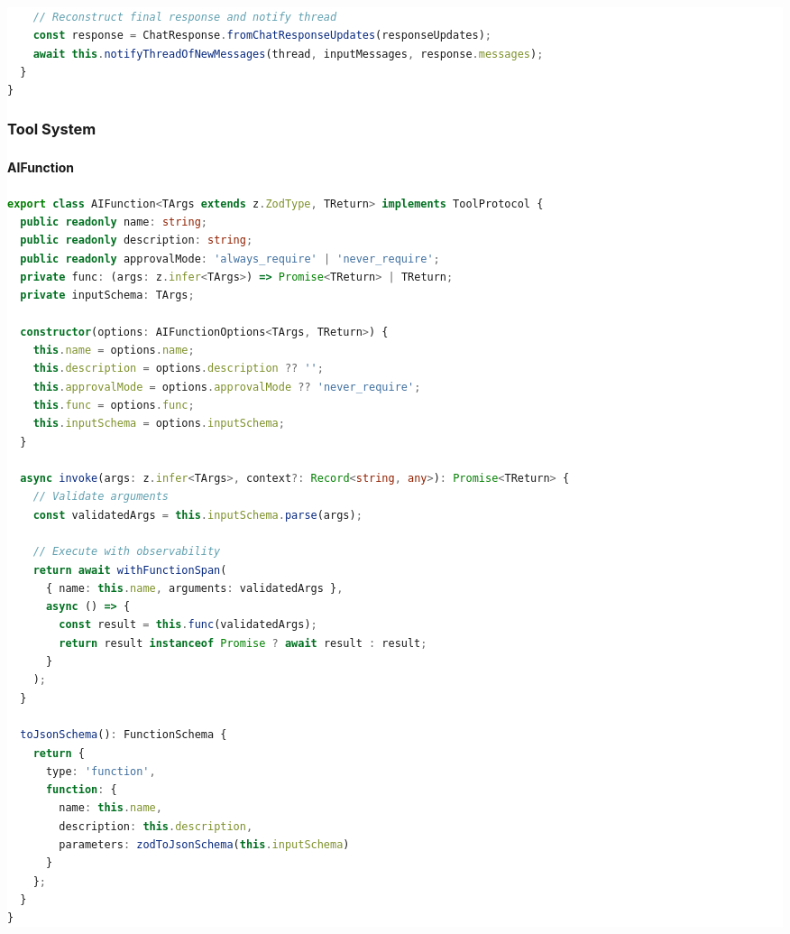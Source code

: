 ```typescript
    // Reconstruct final response and notify thread
    const response = ChatResponse.fromChatResponseUpdates(responseUpdates);
    await this.notifyThreadOfNewMessages(thread, inputMessages, response.messages);
  }
}
```

### Tool System

#### AIFunction

```typescript
export class AIFunction<TArgs extends z.ZodType, TReturn> implements ToolProtocol {
  public readonly name: string;
  public readonly description: string;
  public readonly approvalMode: 'always_require' | 'never_require';
  private func: (args: z.infer<TArgs>) => Promise<TReturn> | TReturn;
  private inputSchema: TArgs;

  constructor(options: AIFunctionOptions<TArgs, TReturn>) {
    this.name = options.name;
    this.description = options.description ?? '';
    this.approvalMode = options.approvalMode ?? 'never_require';
    this.func = options.func;
    this.inputSchema = options.inputSchema;
  }

  async invoke(args: z.infer<TArgs>, context?: Record<string, any>): Promise<TReturn> {
    // Validate arguments
    const validatedArgs = this.inputSchema.parse(args);

    // Execute with observability
    return await withFunctionSpan(
      { name: this.name, arguments: validatedArgs },
      async () => {
        const result = this.func(validatedArgs);
        return result instanceof Promise ? await result : result;
      }
    );
  }

  toJsonSchema(): FunctionSchema {
    return {
      type: 'function',
      function: {
        name: this.name,
        description: this.description,
        parameters: zodToJsonSchema(this.inputSchema)
      }
    };
  }
}
```
